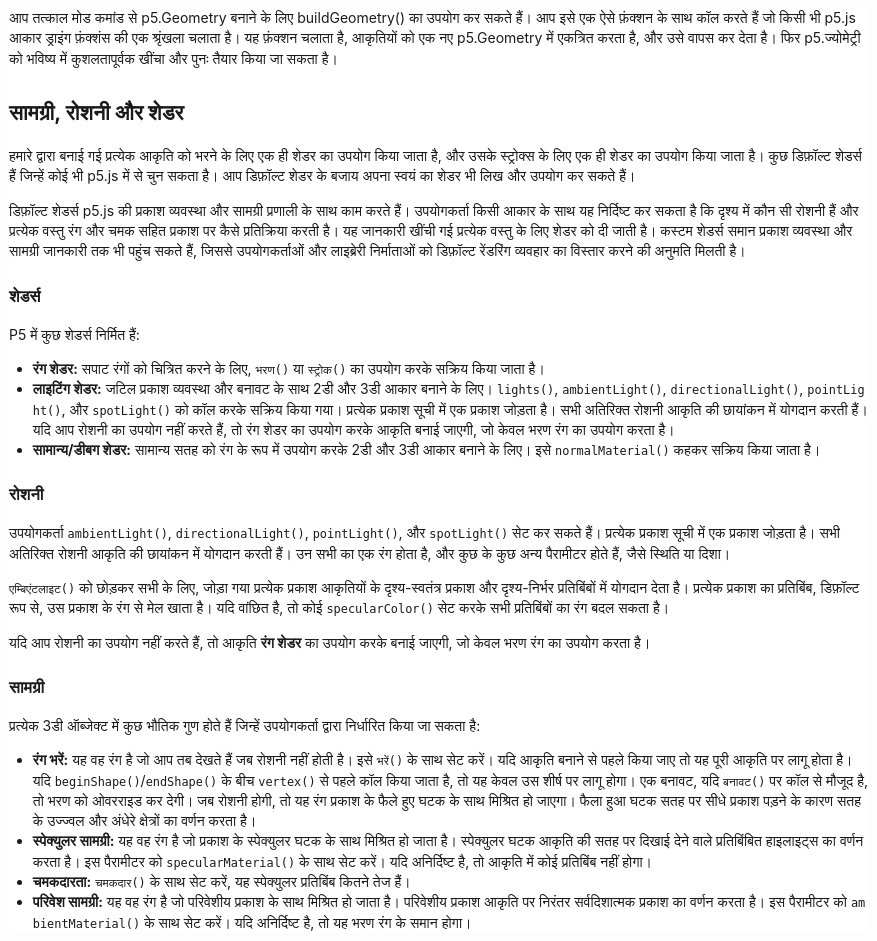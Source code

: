 आप तत्काल मोड कमांड से p5.Geometry बनाने के लिए buildGeometry() का उपयोग कर सकते हैं। आप इसे एक ऐसे फ़ंक्शन के साथ कॉल करते हैं जो किसी भी p5.js आकार ड्राइंग फ़ंक्शंस की एक श्रृंखला चलाता है। यह फ़ंक्शन चलाता है, आकृतियों को एक नए p5.Geometry में एकत्रित करता है, और उसे वापस कर देता है। फिर p5.ज्योमेट्री को भविष्य में कुशलतापूर्वक खींचा और पुनः तैयार किया जा सकता है।


## सामग्री, रोशनी और शेडर

हमारे द्वारा बनाई गई प्रत्येक आकृति को भरने के लिए एक ही शेडर का उपयोग किया जाता है, और उसके स्ट्रोक्स के लिए एक ही शेडर का उपयोग किया जाता है। कुछ डिफ़ॉल्ट शेडर्स हैं जिन्हें कोई भी p5.js में से चुन सकता है। आप डिफ़ॉल्ट शेडर के बजाय अपना स्वयं का शेडर भी लिख और उपयोग कर सकते हैं।

डिफ़ॉल्ट शेडर्स p5.js की प्रकाश व्यवस्था और सामग्री प्रणाली के साथ काम करते हैं। उपयोगकर्ता किसी आकार के साथ यह निर्दिष्ट कर सकता है कि दृश्य में कौन सी रोशनी हैं और प्रत्येक वस्तु रंग और चमक सहित प्रकाश पर कैसे प्रतिक्रिया करती है। यह जानकारी खींची गई प्रत्येक वस्तु के लिए शेडर को दी जाती है। कस्टम शेडर्स समान प्रकाश व्यवस्था और सामग्री जानकारी तक भी पहुंच सकते हैं, जिससे उपयोगकर्ताओं और लाइब्रेरी निर्माताओं को डिफ़ॉल्ट रेंडरिंग व्यवहार का विस्तार करने की अनुमति मिलती है।


### शेडर्स

P5 में कुछ शेडर्स निर्मित हैं:

- **रंग शेडर:** सपाट रंगों को चित्रित करने के लिए, `भरण()` या `स्ट्रोक()` का उपयोग करके सक्रिय किया जाता है।
- **लाइटिंग शेडर:** जटिल प्रकाश व्यवस्था और बनावट के साथ 2डी और 3डी आकार बनाने के लिए। `lights()`, `ambientLight()`, `directionalLight()`, `pointLight()`, और `spotLight()` को कॉल करके सक्रिय किया गया। प्रत्येक प्रकाश सूची में एक प्रकाश जोड़ता है। सभी अतिरिक्त रोशनी आकृति की छायांकन में योगदान करती हैं। यदि आप रोशनी का उपयोग नहीं करते हैं, तो रंग शेडर का उपयोग करके आकृति बनाई जाएगी, जो केवल भरण रंग का उपयोग करता है।
- **सामान्य/डीबग शेडर:** सामान्य सतह को रंग के रूप में उपयोग करके 2डी और 3डी आकार बनाने के लिए। इसे `normalMaterial()` कहकर सक्रिय किया जाता है।


### रोशनी

उपयोगकर्ता `ambientLight()`, `directionalLight()`, `pointLight()`, और `spotLight()` सेट कर सकते हैं। प्रत्येक प्रकाश सूची में एक प्रकाश जोड़ता है। सभी अतिरिक्त रोशनी आकृति की छायांकन में योगदान करती हैं। उन सभी का एक रंग होता है, और कुछ के कुछ अन्य पैरामीटर होते हैं, जैसे स्थिति या दिशा।

`एम्बिएंटलाइट()` को छोड़कर सभी के लिए, जोड़ा गया प्रत्येक प्रकाश आकृतियों के दृश्य-स्वतंत्र प्रकाश और दृश्य-निर्भर प्रतिबिंबों में योगदान देता है। प्रत्येक प्रकाश का प्रतिबिंब, डिफ़ॉल्ट रूप से, उस प्रकाश के रंग से मेल खाता है। यदि वांछित है, तो कोई `specularColor()` सेट करके सभी प्रतिबिंबों का रंग बदल सकता है।

यदि आप रोशनी का उपयोग नहीं करते हैं, तो आकृति **रंग शेडर** का उपयोग करके बनाई जाएगी, जो केवल भरण रंग का उपयोग करता है।


### सामग्री

प्रत्येक 3डी ऑब्जेक्ट में कुछ भौतिक गुण होते हैं जिन्हें उपयोगकर्ता द्वारा निर्धारित किया जा सकता है:

- **रंग भरें:** यह वह रंग है जो आप तब देखते हैं जब रोशनी नहीं होती है। इसे `भरें()` के साथ सेट करें। यदि आकृति बनाने से पहले किया जाए तो यह पूरी आकृति पर लागू होता है। यदि `beginShape()`/`endShape()` के बीच `vertex()` से पहले कॉल किया जाता है, तो यह केवल उस शीर्ष पर लागू होगा। एक बनावट, यदि `बनावट()` पर कॉल से मौजूद है, तो भरण को ओवरराइड कर देगी। जब रोशनी होगी, तो यह रंग प्रकाश के फैले हुए घटक के साथ मिश्रित हो जाएगा। फैला हुआ घटक सतह पर सीधे प्रकाश पड़ने के कारण सतह के उज्ज्वल और अंधेरे क्षेत्रों का वर्णन करता है।
- **स्पेक्युलर सामग्री:** यह वह रंग है जो प्रकाश के स्पेक्युलर घटक के साथ मिश्रित हो जाता है। स्पेक्युलर घटक आकृति की सतह पर दिखाई देने वाले प्रतिबिंबित हाइलाइट्स का वर्णन करता है। इस पैरामीटर को `specularMaterial()` के साथ सेट करें। यदि अनिर्दिष्ट है, तो आकृति में कोई प्रतिबिंब नहीं होगा।
- **चमकदारता:** `चमकदार()` के साथ सेट करें, यह स्पेक्युलर प्रतिबिंब कितने तेज हैं।
- **परिवेश सामग्री:** यह वह रंग है जो परिवेशीय प्रकाश के साथ मिश्रित हो जाता है। परिवेशीय प्रकाश आकृति पर निरंतर सर्वदिशात्मक प्रकाश का वर्णन करता है। इस पैरामीटर को `ambientMaterial()` के साथ सेट करें। यदि अनिर्दिष्ट है, तो यह भरण रंग के समान होगा।